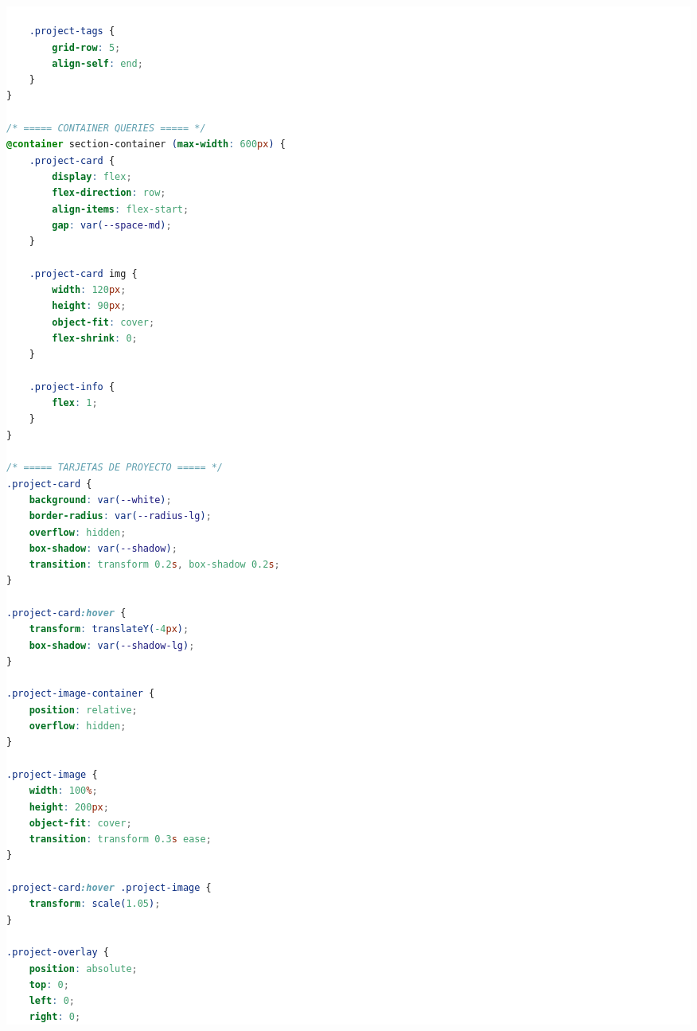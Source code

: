 ```css

	.project-tags {
		grid-row: 5;
		align-self: end;
	}
}

/* ===== CONTAINER QUERIES ===== */
@container section-container (max-width: 600px) {
	.project-card {
		display: flex;
		flex-direction: row;
		align-items: flex-start;
		gap: var(--space-md);
	}

	.project-card img {
		width: 120px;
		height: 90px;
		object-fit: cover;
		flex-shrink: 0;
	}

	.project-info {
		flex: 1;
	}
}

/* ===== TARJETAS DE PROYECTO ===== */
.project-card {
	background: var(--white);
	border-radius: var(--radius-lg);
	overflow: hidden;
	box-shadow: var(--shadow);
	transition: transform 0.2s, box-shadow 0.2s;
}

.project-card:hover {
	transform: translateY(-4px);
	box-shadow: var(--shadow-lg);
}

.project-image-container {
	position: relative;
	overflow: hidden;
}

.project-image {
	width: 100%;
	height: 200px;
	object-fit: cover;
	transition: transform 0.3s ease;
}

.project-card:hover .project-image {
	transform: scale(1.05);
}

.project-overlay {
	position: absolute;
	top: 0;
	left: 0;
	right: 0;
```
